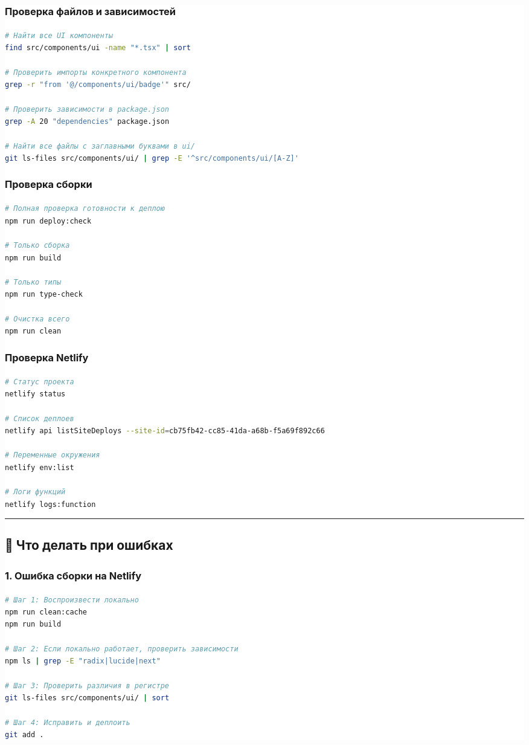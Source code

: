 ### Проверка файлов и зависимостей
```bash
# Найти все UI компоненты
find src/components/ui -name "*.tsx" | sort

# Проверить импорты конкретного компонента
grep -r "from '@/components/ui/badge'" src/

# Проверить зависимости в package.json
grep -A 20 "dependencies" package.json

# Найти все файлы с заглавными буквами в ui/
git ls-files src/components/ui/ | grep -E '^src/components/ui/[A-Z]'
```

### Проверка сборки
```bash
# Полная проверка готовности к деплою
npm run deploy:check

# Только сборка
npm run build

# Только типы
npm run type-check

# Очистка всего
npm run clean
```

### Проверка Netlify
```bash
# Статус проекта
netlify status

# Список деплоев
netlify api listSiteDeploys --site-id=cb75fb42-cc85-41da-a68b-f5a69f892c66

# Переменные окружения
netlify env:list

# Логи функций
netlify logs:function
```

---

## 🚨 Что делать при ошибках

### 1. Ошибка сборки на Netlify
```bash
# Шаг 1: Воспроизвести локально
npm run clean:cache
npm run build

# Шаг 2: Если локально работает, проверить зависимости
npm ls | grep -E "radix|lucide|next"

# Шаг 3: Проверить различия в регистре
git ls-files src/components/ui/ | sort

# Шаг 4: Исправить и деплоить
git add .
```